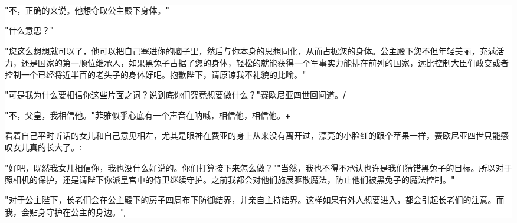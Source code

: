 "不，正确的来说。他想夺取公主殿下身体。"

"什么意思？"

"您这么想想就可以了，他可以把自己塞进你的脑子里，然后与你本身的思想同化，从而占据您的身体。公主殿下您不但年轻美丽，充满活力，还是国家的第一顺位继承人，如果黑兔子占据了您的身体，轻松的就能获得一个军事实力能排在前列的国家，远比控制大臣们政变或者控制一个已经将近半百的老头子的身体好吧。抱歉陛下，请原谅我不礼貌的比喻。"

"可是我为什么要相信你这些片面之词？说到底你们究竟想要做什么？"赛欧尼亚四世回问道。/

"不，父皇，我相信他。"菲雅似乎心底有一个声音在呐喊，相信他，相信他。+

看着自己平时听话的女儿和自己意见相左，尤其是眼神在费亚的身上从来没有离开过，漂亮的小脸红的跟个苹果一样，赛欧尼亚四世只能感叹女儿真的长大了。:

"好吧，既然我女儿相信你，我也没什么好说的。你们打算接下来怎么做？""当然，我也不得不承认也许是我们猜错黑兔子的目标。所以对于照相机的保护，还是请陛下你派皇宫中的侍卫继续守护。之前我都会对他们施展驱散魔法，防止他们被黑兔子的魔法控制。"

"对于公主陛下，长老们会在公主殿下的房子四周布下防御结界，并亲自主持结界。这样如果有外人想要进入，都会引起长老们的注意。而我，会贴身守护在公主的身边。",


